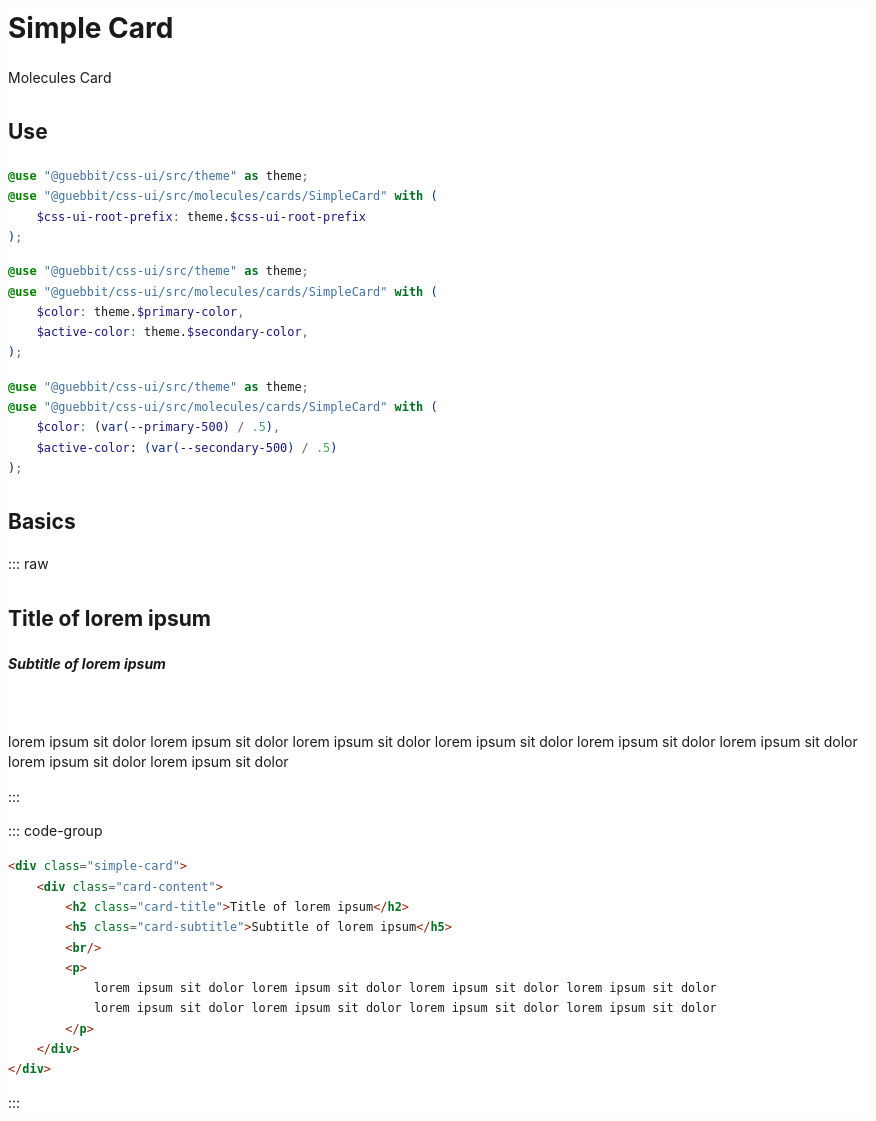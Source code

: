# Simple Card
<Badge type="tip">Molecules</Badge> <Badge type="info">Card</Badge>

## Use

```scss
@use "@guebbit/css-ui/src/theme" as theme;
@use "@guebbit/css-ui/src/molecules/cards/SimpleCard" with (
    $css-ui-root-prefix: theme.$css-ui-root-prefix
);
```

```scss
@use "@guebbit/css-ui/src/theme" as theme;
@use "@guebbit/css-ui/src/molecules/cards/SimpleCard" with (
    $color: theme.$primary-color,
    $active-color: theme.$secondary-color,
);
```

```scss
@use "@guebbit/css-ui/src/theme" as theme;
@use "@guebbit/css-ui/src/molecules/cards/SimpleCard" with (
    $color: (var(--primary-500) / .5),
    $active-color: (var(--secondary-500) / .5)
);
```

## Basics

::: raw
<div class="dev-section">
    <div class="simple-card">
        <div class="card-content">
            <h2 class="card-title">Title of lorem ipsum</h2>
            <h5 class="card-subtitle">Subtitle of lorem ipsum</h5>
            <br/>
            <p>
                lorem ipsum sit dolor lorem ipsum sit dolor lorem ipsum sit dolor lorem ipsum sit dolor
                lorem ipsum sit dolor lorem ipsum sit dolor lorem ipsum sit dolor lorem ipsum sit dolor
            </p>
        </div>
    </div>
</div>
:::

::: code-group
```html
<div class="simple-card">
    <div class="card-content">
        <h2 class="card-title">Title of lorem ipsum</h2>
        <h5 class="card-subtitle">Subtitle of lorem ipsum</h5>
        <br/>
        <p>
            lorem ipsum sit dolor lorem ipsum sit dolor lorem ipsum sit dolor lorem ipsum sit dolor
            lorem ipsum sit dolor lorem ipsum sit dolor lorem ipsum sit dolor lorem ipsum sit dolor
        </p>
    </div>
</div>
```
:::
